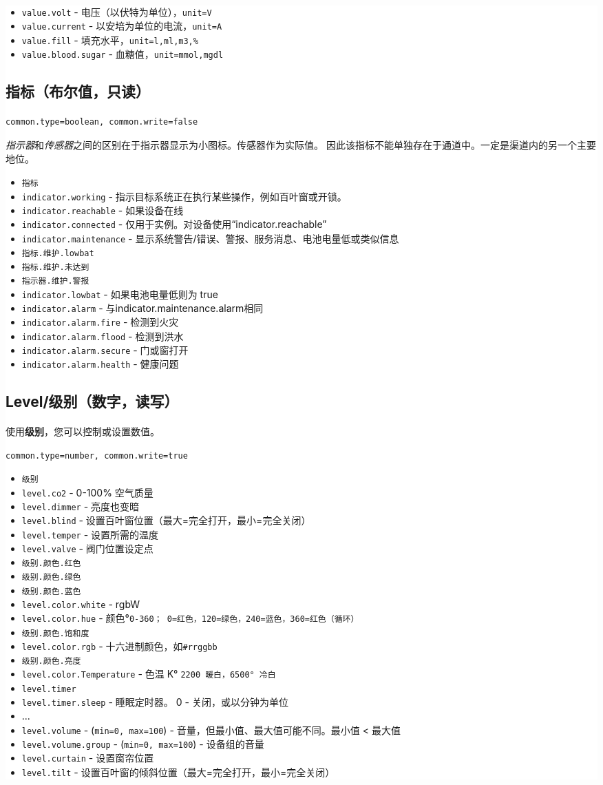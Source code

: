 * `value.volt` - 电压（以伏特为单位），`unit=V`
* `value.current` - 以安培为单位的电流，`unit=A`
* `value.fill` - 填充水平，`unit=l,ml,m3,%`
* `value.blood.sugar` - 血糖值，`unit=mmol,mgdl`

## 指标（布尔值，只读）
`common.type=boolean, common.write=false`

*指示器*和*传感器*之间的区别在于指示器显示为小图标。传感器作为实际值。
因此该指标不能单独存在于通道中。一定是渠道内的另一个主要地位。

* `指标`
* `indicator.working` - 指示目标系统正在执行某些操作，例如百叶窗或开锁。
* `indicator.reachable` - 如果设备在线
* `indicator.connected` - 仅用于实例。对设备使用“indicator.reachable”
* `indicator.maintenance` - 显示系统警告/错误、警报、服务消息、电池电量低或类似信息
* `指标.维护.lowbat`
* `指标.维护.未达到`
* `指示器.维护.警报`
* `indicator.lowbat` - 如果电池电量低则为 true
* `indicator.alarm` - 与indicator.maintenance.alarm相同
* `indicator.alarm.fire` - 检测到火灾
* `indicator.alarm.flood` - 检测到洪水
* `indicator.alarm.secure` - 门或窗打开
* `indicator.alarm.health` - 健康问题

## Level/级别（数字，读写）
使用**级别**，您可以控制或设置数值。

`common.type=number, common.write=true`

* `级别`
* `level.co2` - 0-100% 空气质量
* `level.dimmer` - 亮度也变暗
* `level.blind` - 设置百叶窗位置（最大=完全打开，最小=完全关闭）
* `level.temper` - 设置所需的温度
* `level.valve` - 阀门位置设定点
* `级别.颜色.红色`
* `级别.颜色.绿色`
* `级别.颜色.蓝色`
* `level.color.white` - rgbW
* `level.color.hue` - 颜色°`0-360； 0=红色，120=绿色，240=蓝色，360=红色（循环）`
* `级别.颜色.饱和度`
* `level.color.rgb` - 十六进制颜色，如`#rrggbb`
* `级别.颜色.亮度`
* `level.color.Temperature` - 色温 K° `2200 暖白，6500° 冷白`
* `level.timer`
* `level.timer.sleep` - 睡眠定时器。 0 - 关闭，或以分钟为单位
* ...
* `level.volume` - (`min=0, max=100`) - 音量，但最小值、最大值可能不同。最小值 < 最大值
* `level.volume.group` - (`min=0, max=100`) - 设备组的音量
* `level.curtain` - 设置窗帘位置
* `level.tilt` - 设置百叶窗的倾斜位置（最大=完全打开，最小=完全关闭）
